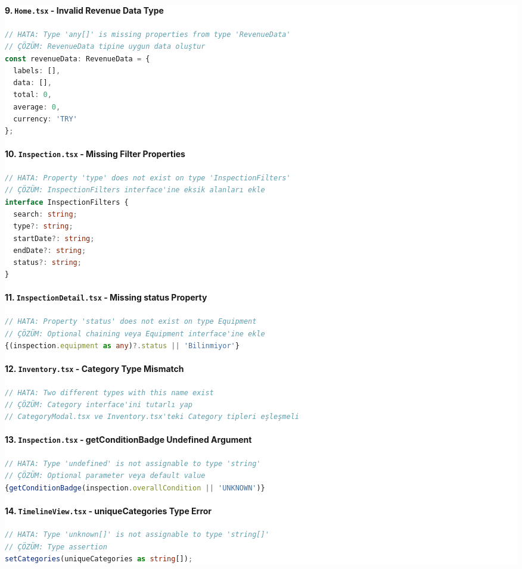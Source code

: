 #### 9. `Home.tsx` - Invalid Revenue Data Type
```typescript
// HATA: Type 'any[]' is missing properties from type 'RevenueData'
// ÇÖZÜM: RevenueData tipine uygun data oluştur
const revenueData: RevenueData = {
  labels: [],
  data: [],
  total: 0,
  average: 0,
  currency: 'TRY'
};
```

#### 10. `Inspection.tsx` - Missing Filter Properties
```typescript
// HATA: Property 'type' does not exist on type 'InspectionFilters'
// ÇÖZÜM: InspectionFilters interface'ine eksik alanları ekle
interface InspectionFilters {
  search: string;
  type?: string;
  startDate?: string;
  endDate?: string;
  status?: string;
}
```

#### 11. `InspectionDetail.tsx` - Missing status Property
```typescript
// HATA: Property 'status' does not exist on type Equipment
// ÇÖZÜM: Optional chaining veya Equipment interface'ine ekle
{(inspection.equipment as any)?.status || 'Bilinmiyor'}
```

#### 12. `Inventory.tsx` - Category Type Mismatch
```typescript
// HATA: Two different types with this name exist
// ÇÖZÜM: Category interface'ini tutarlı yap
// CategoryModal.tsx ve Inventory.tsx'teki Category tipleri eşleşmeli
```

#### 13. `Inspection.tsx` - getConditionBadge Undefined Argument
```typescript
// HATA: Type 'undefined' is not assignable to type 'string'
// ÇÖZÜM: Optional parameter veya default value
{getConditionBadge(inspection.overallCondition || 'UNKNOWN')}
```

#### 14. `TimelineView.tsx` - uniqueCategories Type Error
```typescript
// HATA: Type 'unknown[]' is not assignable to type 'string[]'
// ÇÖZÜM: Type assertion
setCategories(uniqueCategories as string[]);
```
